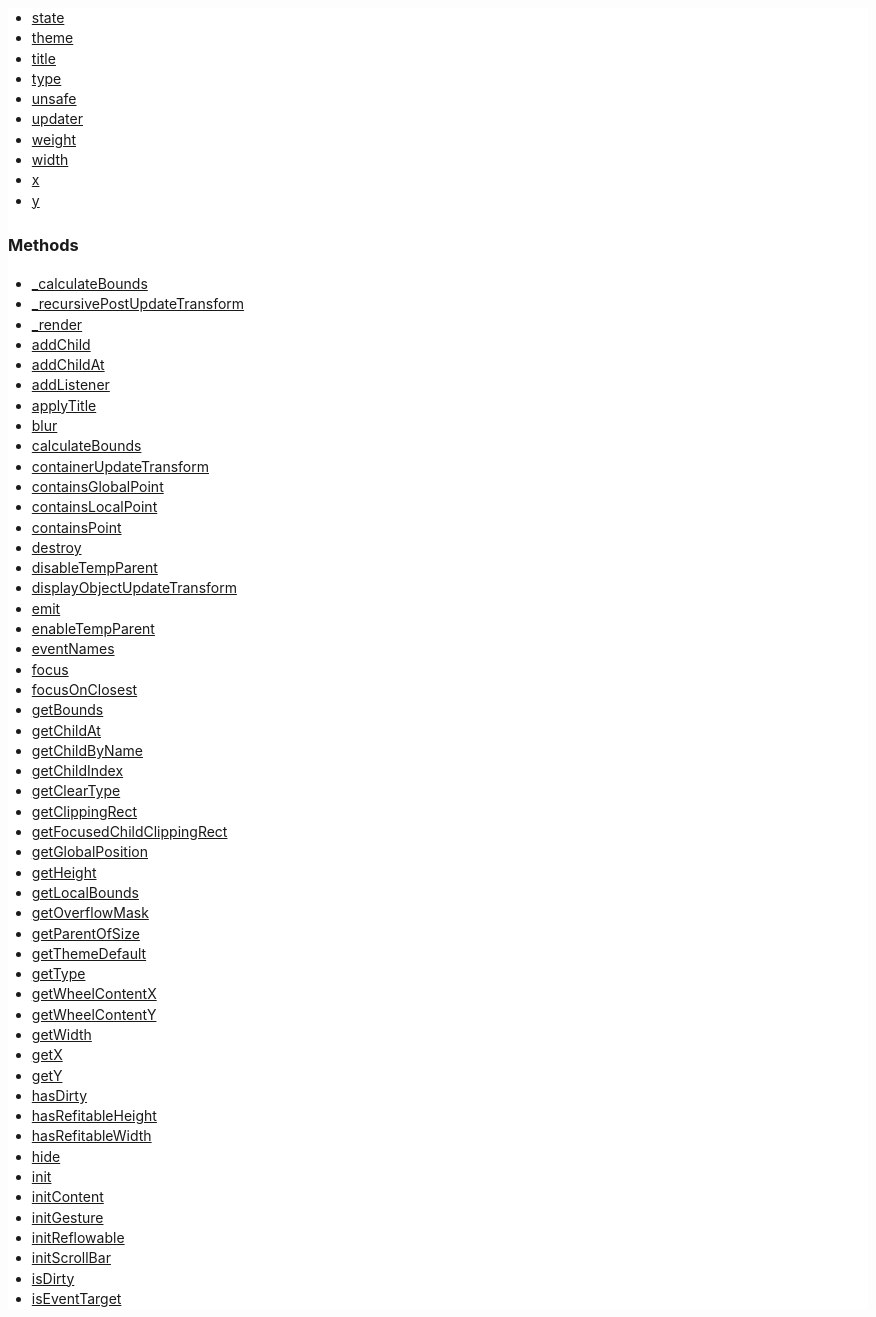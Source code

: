 - [state](DList.md#state)
- [theme](DList.md#theme)
- [title](DList.md#title)
- [type](DList.md#type)
- [unsafe](DList.md#unsafe)
- [updater](DList.md#updater)
- [weight](DList.md#weight)
- [width](DList.md#width)
- [x](DList.md#x)
- [y](DList.md#y)

### Methods

- [\_calculateBounds](DList.md#_calculatebounds)
- [\_recursivePostUpdateTransform](DList.md#_recursivepostupdatetransform)
- [\_render](DList.md#_render)
- [addChild](DList.md#addchild)
- [addChildAt](DList.md#addchildat)
- [addListener](DList.md#addlistener)
- [applyTitle](DList.md#applytitle)
- [blur](DList.md#blur)
- [calculateBounds](DList.md#calculatebounds)
- [containerUpdateTransform](DList.md#containerupdatetransform)
- [containsGlobalPoint](DList.md#containsglobalpoint)
- [containsLocalPoint](DList.md#containslocalpoint)
- [containsPoint](DList.md#containspoint)
- [destroy](DList.md#destroy)
- [disableTempParent](DList.md#disabletempparent)
- [displayObjectUpdateTransform](DList.md#displayobjectupdatetransform)
- [emit](DList.md#emit)
- [enableTempParent](DList.md#enabletempparent)
- [eventNames](DList.md#eventnames)
- [focus](DList.md#focus)
- [focusOnClosest](DList.md#focusonclosest)
- [getBounds](DList.md#getbounds)
- [getChildAt](DList.md#getchildat)
- [getChildByName](DList.md#getchildbyname)
- [getChildIndex](DList.md#getchildindex)
- [getClearType](DList.md#getcleartype)
- [getClippingRect](DList.md#getclippingrect)
- [getFocusedChildClippingRect](DList.md#getfocusedchildclippingrect)
- [getGlobalPosition](DList.md#getglobalposition)
- [getHeight](DList.md#getheight)
- [getLocalBounds](DList.md#getlocalbounds)
- [getOverflowMask](DList.md#getoverflowmask)
- [getParentOfSize](DList.md#getparentofsize)
- [getThemeDefault](DList.md#getthemedefault)
- [getType](DList.md#gettype)
- [getWheelContentX](DList.md#getwheelcontentx)
- [getWheelContentY](DList.md#getwheelcontenty)
- [getWidth](DList.md#getwidth)
- [getX](DList.md#getx)
- [getY](DList.md#gety)
- [hasDirty](DList.md#hasdirty)
- [hasRefitableHeight](DList.md#hasrefitableheight)
- [hasRefitableWidth](DList.md#hasrefitablewidth)
- [hide](DList.md#hide)
- [init](DList.md#init)
- [initContent](DList.md#initcontent)
- [initGesture](DList.md#initgesture)
- [initReflowable](DList.md#initreflowable)
- [initScrollBar](DList.md#initscrollbar)
- [isDirty](DList.md#isdirty)
- [isEventTarget](DList.md#iseventtarget)